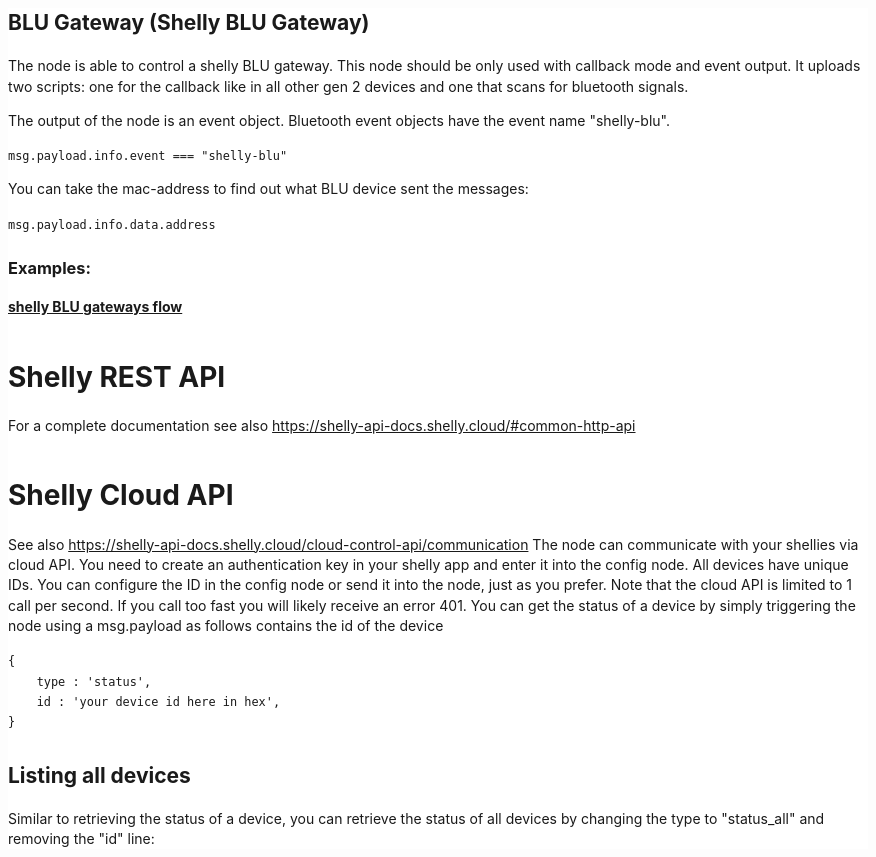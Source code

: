 

## BLU Gateway (Shelly BLU Gateway)
The node is able to control a shelly BLU gateway. This node should be only used with callback mode and event output.
It uploads two scripts: one for the callback like in all other gen 2 devices and one that scans for bluetooth signals.

The output of the node is an event object. Bluetooth event objects have the event name "shelly-blu".


```
msg.payload.info.event === "shelly-blu"
```


You can take the mac-address to find out what BLU device sent the messages:


```
msg.payload.info.data.address
```


### Examples:  
[**shelly BLU gateways flow**](examples/blugateway.json) 



# Shelly REST API
For a complete documentation see also
https://shelly-api-docs.shelly.cloud/#common-http-api



# Shelly Cloud API
See also https://shelly-api-docs.shelly.cloud/cloud-control-api/communication
The node can communicate with your shellies via cloud API. You need to create an authentication key in your shelly app and enter it into the config node.
All devices have unique IDs. You can configure the ID in the config node or send it into the node, just as you prefer.
Note that the cloud API is limited to 1 call per second. If you call too fast you will likely receive an error 401.
You can get the status of a device by simply triggering the node using a msg.payload as follows 
contains the id of the device



```
{
	type : 'status',
    id : 'your device id here in hex',
}
```

## Listing all devices
Similar to retrieving the status of a device, you can retrieve the status of all devices by changing the type to "status_all" and removing the "id" line:
